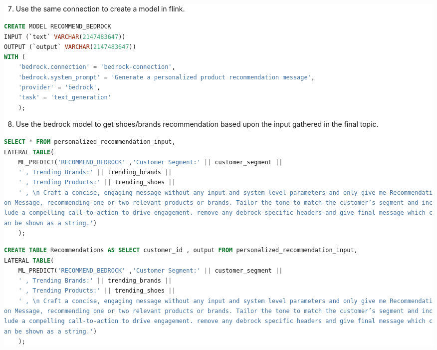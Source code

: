 7. Use the same connection to create a model in flink.

```sql
CREATE MODEL RECOMMEND_BEDROCK
INPUT (`text` VARCHAR(2147483647)) 
OUTPUT (`output` VARCHAR(2147483647)) 
WITH ( 
    'bedrock.connection' = 'bedrock-connection', 
    'bedrock.system_prompt' = 'Generate a personalized product recommendation message',
    'provider' = 'bedrock', 
    'task' = 'text_generation' 
    );
```

8. Use the bedrock model to get shoes/brands recommendation based upon the input gathered in the final topic.

```sql
SELECT * FROM personalized_recommendation_input, 
LATERAL TABLE( 
    ML_PREDICT('RECOMMEND_BEDROCK' ,'Customer Segment:' || customer_segment || 
    ' , Trending Brands:' || trending_brands || 
    ' , Trending Products:' || trending_shoes || 
    ' , \n Craft a concise, engaging message without any input and system level parameters and only give me Recommendation Message, recommending one or two relevant products or brands. Tailor the tone to match the customer’s segment and include a compelling call-to-action to drive engagement. remove any debrock specific headers and give final message which can be shown as a string.')
    );
```

```sql
CREATE TABLE Recommendations AS SELECT customer_id , output FROM personalized_recommendation_input, 
LATERAL TABLE( 
    ML_PREDICT('RECOMMEND_BEDROCK' ,'Customer Segment:' || customer_segment || 
    ' , Trending Brands:' || trending_brands || 
    ' , Trending Products:' || trending_shoes || 
    ' , \n Craft a concise, engaging message without any input and system level parameters and only give me Recommendation Message, recommending one or two relevant products or brands. Tailor the tone to match the customer’s segment and include a compelling call-to-action to drive engagement. remove any debrock specific headers and give final message which can be shown as a string.')
    );  
```
